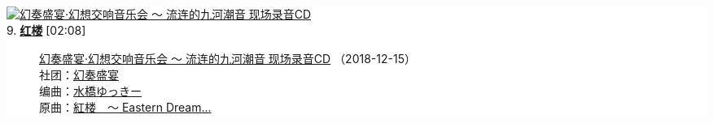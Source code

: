 <tr><th colspan="2"></th></tr><tr><td colspan="2" style="padding-left: 1em;"><div class="floatright"><a href="/%E6%96%87%E4%BB%B6:%E5%B9%BB%E5%A5%8F%E7%9B%9B%E5%AE%B4%C2%B7%E5%B9%BB%E6%83%B3%E4%BA%A4%E5%93%8D%E9%9F%B3%E4%B9%90%E4%BC%9A_%EF%BD%9E_%E6%B5%81%E8%BF%9E%E7%9A%84%E4%B9%9D%E6%B2%B3%E6%BD%AE%E9%9F%B3_%E7%8E%B0%E5%9C%BA%E5%BD%95%E9%9F%B3CD%E5%B0%81%E9%9D%A2.jpg" class="image" title="幻奏盛宴·幻想交响音乐会 ～ 流连的九河潮音 现场录音CD"><img alt="幻奏盛宴·幻想交响音乐会 ～ 流连的九河潮音 现场录音CD" src="https://upload.thwiki.cc/thumb/c/c2/%E5%B9%BB%E5%A5%8F%E7%9B%9B%E5%AE%B4%C2%B7%E5%B9%BB%E6%83%B3%E4%BA%A4%E5%93%8D%E9%9F%B3%E4%B9%90%E4%BC%9A_%EF%BD%9E_%E6%B5%81%E8%BF%9E%E7%9A%84%E4%B9%9D%E6%B2%B3%E6%BD%AE%E9%9F%B3_%E7%8E%B0%E5%9C%BA%E5%BD%95%E9%9F%B3CD%E5%B0%81%E9%9D%A2.jpg/92px-%E5%B9%BB%E5%A5%8F%E7%9B%9B%E5%AE%B4%C2%B7%E5%B9%BB%E6%83%B3%E4%BA%A4%E5%93%8D%E9%9F%B3%E4%B9%90%E4%BC%9A_%EF%BD%9E_%E6%B5%81%E8%BF%9E%E7%9A%84%E4%B9%9D%E6%B2%B3%E6%BD%AE%E9%9F%B3_%E7%8E%B0%E5%9C%BA%E5%BD%95%E9%9F%B3CD%E5%B0%81%E9%9D%A2.jpg" decoding="async" loading="lazy" width="92" height="100" srcset="https://upload.thwiki.cc/thumb/c/c2/%E5%B9%BB%E5%A5%8F%E7%9B%9B%E5%AE%B4%C2%B7%E5%B9%BB%E6%83%B3%E4%BA%A4%E5%93%8D%E9%9F%B3%E4%B9%90%E4%BC%9A_%EF%BD%9E_%E6%B5%81%E8%BF%9E%E7%9A%84%E4%B9%9D%E6%B2%B3%E6%BD%AE%E9%9F%B3_%E7%8E%B0%E5%9C%BA%E5%BD%95%E9%9F%B3CD%E5%B0%81%E9%9D%A2.jpg/138px-%E5%B9%BB%E5%A5%8F%E7%9B%9B%E5%AE%B4%C2%B7%E5%B9%BB%E6%83%B3%E4%BA%A4%E5%93%8D%E9%9F%B3%E4%B9%90%E4%BC%9A_%EF%BD%9E_%E6%B5%81%E8%BF%9E%E7%9A%84%E4%B9%9D%E6%B2%B3%E6%BD%AE%E9%9F%B3_%E7%8E%B0%E5%9C%BA%E5%BD%95%E9%9F%B3CD%E5%B0%81%E9%9D%A2.jpg 1.5x, https://upload.thwiki.cc/thumb/c/c2/%E5%B9%BB%E5%A5%8F%E7%9B%9B%E5%AE%B4%C2%B7%E5%B9%BB%E6%83%B3%E4%BA%A4%E5%93%8D%E9%9F%B3%E4%B9%90%E4%BC%9A_%EF%BD%9E_%E6%B5%81%E8%BF%9E%E7%9A%84%E4%B9%9D%E6%B2%B3%E6%BD%AE%E9%9F%B3_%E7%8E%B0%E5%9C%BA%E5%BD%95%E9%9F%B3CD%E5%B0%81%E9%9D%A2.jpg/184px-%E5%B9%BB%E5%A5%8F%E7%9B%9B%E5%AE%B4%C2%B7%E5%B9%BB%E6%83%B3%E4%BA%A4%E5%93%8D%E9%9F%B3%E4%B9%90%E4%BC%9A_%EF%BD%9E_%E6%B5%81%E8%BF%9E%E7%9A%84%E4%B9%9D%E6%B2%B3%E6%BD%AE%E9%9F%B3_%E7%8E%B0%E5%9C%BA%E5%BD%95%E9%9F%B3CD%E5%B0%81%E9%9D%A2.jpg 2x" data-file-width="800" data-file-height="871"></a></div>9. <b><a href="/%E5%B9%BB%E5%A5%8F%E7%9B%9B%E5%AE%B4%C2%B7%E5%B9%BB%E6%83%B3%E4%BA%A4%E5%93%8D%E9%9F%B3%E4%B9%90%E4%BC%9A_%EF%BD%9E_%E6%B5%81%E8%BF%9E%E7%9A%84%E4%B9%9D%E6%B2%B3%E6%BD%AE%E9%9F%B3_%E7%8E%B0%E5%9C%BA%E5%BD%95%E9%9F%B3CD#15" title="幻奏盛宴·幻想交响音乐会 ～ 流连的九河潮音 现场录音CD">红楼</a></b> &#91;02:08&#93;<dl><dd><a href="./幻奏盛宴·幻想交响音乐会_～_流连的九河潮音_现场录音CD.md" title="幻奏盛宴·幻想交响音乐会 ～ 流连的九河潮音 现场录音CD">幻奏盛宴·幻想交响音乐会 ～ 流连的九河潮音 现场录音CD</a> （2018-12-15）<br>社团：<a href="./幻奏盛宴.md" title="幻奏盛宴">幻奏盛宴</a><br>编曲：<a href="./水橋ゆっきー.md" title="水橋ゆっきー">水橋ゆっきー</a><br>原曲：<a href="./紅楼_～_Eastern_Dream....md" class="mw-redirect" title="紅楼 ～ Eastern Dream...">紅楼　～ Eastern Dream...</a><br></dd></dl></td></tr>
